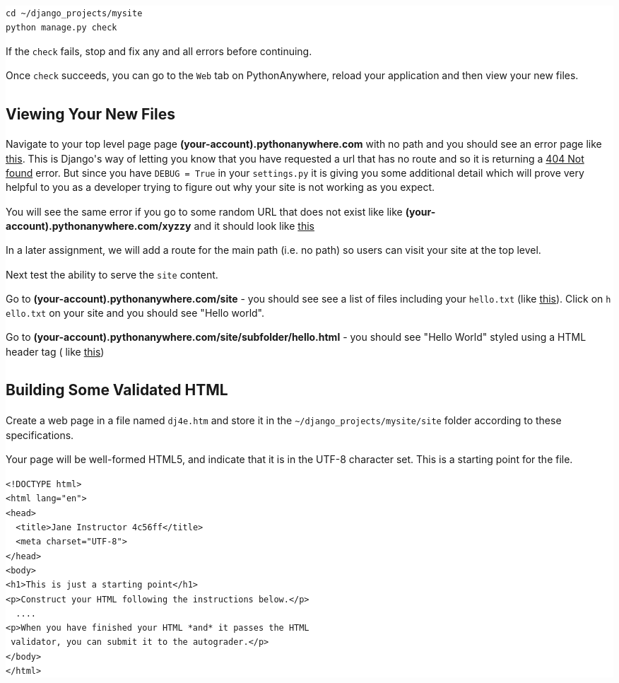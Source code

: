     cd ~/django_projects/mysite
    python manage.py check

If the `check` fails, stop and fix any and all errors before continuing.

Once `check` succeeds, you can go to the `Web` tab on PythonAnywhere,
reload your application and then view your new files.

Viewing Your New Files
----------------------

Navigate to your top level page
page __(your-account).pythonanywhere.com__
with no path and you should see an error page
like <a href="dj4e_html/noroute.htm" target="_blank">this</a>.
This is Django's way of letting you know that you have requested a url
that has no route and so it is returning a 
<a href="https://en.wikipedia.org/wiki/HTTP_404" target="_blank">404 Not found</a> error.
But since you have `DEBUG = True` in your `settings.py` it is giving you some additional
detail which will prove very helpful to you as a developer trying to figure out why
your site is not working as you expect.

You will see the same error if you go to some random URL that does not exist like
like __(your-account).pythonanywhere.com/xyzzy__ and it should look
like <a href="dj4e_html/xyzzy.htm" target="_blank">this</a>

In a later assignment, we will add a route for the main path (i.e. no path) so users can visit your
site at the top level.

Next test the ability to serve the `site` content.

Go to __(your-account).pythonanywhere.com/site__ - you should see
see a list of files including your `hello.txt`
(like <a href="dj4e_html/site.htm" target="_blank">this</a>).
Click on `hello.txt` on your site and you should see "Hello world". 

Go to __(your-account).pythonanywhere.com/site/subfolder/hello.html__ - you should
see "Hello World" styled using a HTML header tag 
( like <a href="dj4e_html/hello.htm" target="_blank">this</a>)

Building Some Validated HTML
----------------------------

Create a web page in a file named `dj4e.htm` and store it in the `~/django_projects/mysite/site` folder according
to these specifications.

Your page will be well-formed HTML5, and indicate that it is in the UTF-8 character set.  This is a starting point
for the file.

    <!DOCTYPE html>
    <html lang="en">
    <head>
      <title>Jane Instructor 4c56ff</title>
      <meta charset="UTF-8">
    </head>
    <body>
    <h1>This is just a starting point</h1>
    <p>Construct your HTML following the instructions below.</p>
      ....
    <p>When you have finished your HTML *and* it passes the HTML
     validator, you can submit it to the autograder.</p>
    </body>
    </html>
